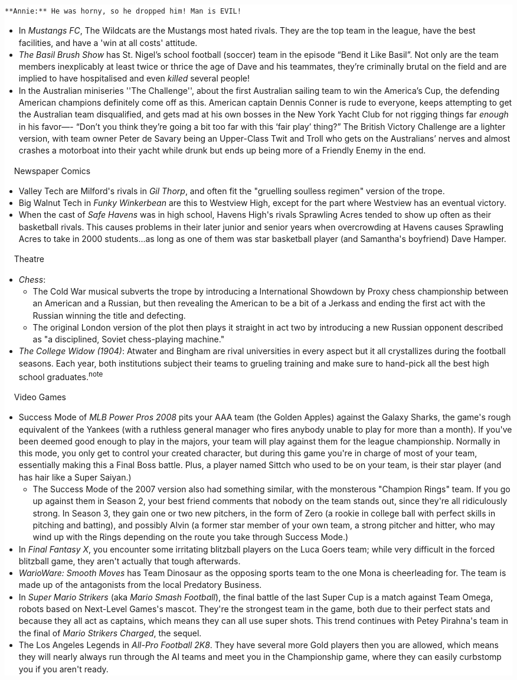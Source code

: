     **Annie:** He was horny, so he dropped him! Man is EVIL!
    
-   In _Mustangs FC_, The Wildcats are the Mustangs most hated rivals. They are the top team in the league, have the best facilities, and have a 'win at all costs' attitude.
-   _The Basil Brush Show_ has St. Nigel’s school football (soccer) team in the episode “Bend it Like Basil”. Not only are the team members inexplicably at least twice or thrice the age of Dave and his teammates, they’re criminally brutal on the field and are implied to have hospitalised and even _killed_ several people!
-   In the Australian miniseries ''The Challenge'', about the first Australian sailing team to win the America’s Cup, the defending American champions definitely come off as this. American captain Dennis Conner is rude to everyone, keeps attempting to get the Australian team disqualified, and gets mad at his own bosses in the New York Yacht Club for not rigging things far _enough_ in his favor—- “Don’t you think they’re going a bit too far with this ‘fair play’ thing?” The British Victory Challenge are a lighter version, with team owner Peter de Savary being an Upper-Class Twit and Troll who gets on the Australians’ nerves and almost crashes a motorboat into their yacht while drunk but ends up being more of a Friendly Enemy in the end.

    Newspaper Comics 

-   Valley Tech are Milford's rivals in _Gil Thorp_, and often fit the "gruelling soulless regimen" version of the trope.
-   Big Walnut Tech in _Funky Winkerbean_ are this to Westview High, except for the part where Westview has an eventual victory.
-   When the cast of _Safe Havens_ was in high school, Havens High's rivals Sprawling Acres tended to show up often as their basketball rivals. This causes problems in their later junior and senior years when overcrowding at Havens causes Sprawling Acres to take in 2000 students...as long as one of them was star basketball player (and Samantha's boyfriend) Dave Hamper.

    Theatre 

-   _Chess_:
    -   The Cold War musical subverts the trope by introducing a International Showdown by Proxy chess championship between an American and a Russian, but then revealing the American to be a bit of a Jerkass and ending the first act with the Russian winning the title and defecting.
    -   The original London version of the plot then plays it straight in act two by introducing a new Russian opponent described as "a disciplined, Soviet chess-playing machine."
-   _The College Widow (1904)_: Atwater and Bingham are rival universities in every aspect but it all crystallizes during the football seasons. Each year, both institutions subject their teams to grueling training and make sure to hand-pick all the best high school graduates.<sup>note&nbsp;</sup> 

    Video Games 

-   Success Mode of _MLB Power Pros 2008_ pits your AAA team (the Golden Apples) against the Galaxy Sharks, the game's rough equivalent of the Yankees (with a ruthless general manager who fires anybody unable to play for more than a month). If you've been deemed good enough to play in the majors, your team will play against them for the league championship. Normally in this mode, you only get to control your created character, but during this game you're in charge of most of your team, essentially making this a Final Boss battle. Plus, a player named Sittch who used to be on your team, is their star player (and has hair like a Super Saiyan.)
    -   The Success Mode of the 2007 version also had something similar, with the monsterous "Champion Rings" team. If you go up against them in Season 2, your best friend comments that nobody on the team stands out, since they're all ridiculously strong. In Season 3, they gain one or two new pitchers, in the form of Zero (a rookie in college ball with perfect skills in pitching and batting), and possibly Alvin (a former star member of your own team, a strong pitcher and hitter, who may wind up with the Rings depending on the route you take through Success Mode.)
-   In _Final Fantasy X_, you encounter some irritating blitzball players on the Luca Goers team; while very difficult in the forced blitzball game, they aren't actually that tough afterwards.
-   _WarioWare: Smooth Moves_ has Team Dinosaur as the opposing sports team to the one Mona is cheerleading for. The team is made up of the antagonists from the local Predatory Business.
-   In _Super Mario Strikers_ (aka _Mario Smash Football_), the final battle of the last Super Cup is a match against Team Omega, robots based on Next-Level Games's mascot. They're the strongest team in the game, both due to their perfect stats and because they all act as captains, which means they can all use super shots. This trend continues with Petey Pirahna's team in the final of _Mario Strikers Charged_, the sequel.
-   The Los Angeles Legends in _All-Pro Football 2K8_. They have several more Gold players then you are allowed, which means they will nearly always run through the AI teams and meet you in the Championship game, where they can easily curbstomp you if you aren't ready.